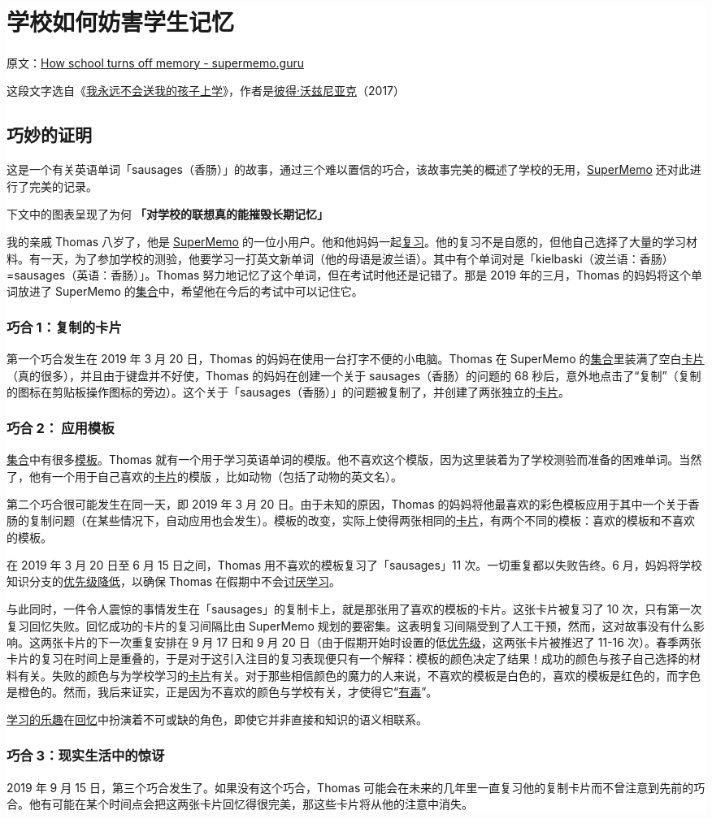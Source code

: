 # 学校如何妨害学生记忆

原文：[How school turns off memory - supermemo.guru](https://supermemo.guru/wiki/How_school_turns_off_memory)

这段文字选自《[我永远不会送我的孩子上学](https://supermemo.guru/wiki/Problem_of_Schooling)》，作者是[彼得·沃兹尼亚克](https://supermemo.guru/wiki/Piotr_Wozniak)（2017）

## 巧妙的证明

这是一个有关英语单词「sausages（香肠）」的故事，通过三个难以置信的巧合，该故事完美的概述了学校的无用，[SuperMemo](https://supermemo.guru/wiki/SuperMemo) 还对此进行了完美的记录。

下文中的图表呈现了为何 **「对学校的联想真的能摧毁长期记忆」** 

我的亲戚 Thomas 八岁了，他是 [SuperMemo](https://supermemo.guru/wiki/SuperMemo) 的一位小用户。他和他妈妈一起[复习](https://supermemo.guru/wiki/Repetition)。他的复习不是自愿的，但他自己选择了大量的学习材料。有一天，为了参加学校的测验，他要学习一打英文新单词（他的母语是波兰语）。其中有个单词对是「kielbaski（波兰语：香肠）=sausages（英语：香肠）」。Thomas 努力地记忆了这个单词，但在考试时他还是记错了。那是 2019 年的三月，Thomas 的妈妈将这个单词放进了 SuperMemo 的[集合](https://supermemo.guru/wiki/Collection)中，希望他在今后的考试中可以记住它。

### 巧合 1：复制的卡片

第一个巧合发生在 2019 年 3 月 20 日，Thomas 的妈妈在使用一台打字不便的小电脑。Thomas 在 SuperMemo 的[集合](https://supermemo.guru/wiki/Collection)里装满了空白[卡片](https://supermemo.guru/wiki/Item)（真的很多），并且由于键盘并不好使，Thomas 的妈妈在创建一个关于 sausages（香肠）的问题的 68 秒后，意外地点击了“复制”（复制的图标在剪贴板操作图标的旁边）。这个关于「sausages（香肠）」的问题被复制了，并创建了两张独立的[卡片](https://supermemo.guru/wiki/Item)。

### 巧合 2： 应用模板

[集合](https://supermemo.guru/wiki/Collection)中有很多[模板](https://supermemo.guru/wiki/Template)。Thomas 就有一个用于学习英语单词的模版。他不喜欢这个模版，因为这里装着为了学校测验而准备的困难单词。当然了，他有一个用于自己喜欢的[卡片](https://supermemo.guru/wiki/Item)的模版 ，比如动物（包括了动物的英文名）。

第二个巧合很可能发生在同一天，即 2019 年 3 月 20 日。由于未知的原因，Thomas 的妈妈将他最喜欢的彩色模板应用于其中一个关于香肠的复制问题（在某些情况下，自动应用也会发生）。模板的改变，实际上使得两张相同的[卡片](https://supermemo.guru/wiki/Item)，有两个不同的模板：喜欢的模板和不喜欢的模板。

在 2019 年 3 月 20 日至 6 月 15 日之间，Thomas 用不喜欢的模板复习了「sausages」11 次。一切重复都以失败告终。6 月，妈妈将学校知识分支的[优先级降低](https://supermemo.guru/wiki/Priority)，以确保 Thomas 在假期中不会[讨厌学习](https://supermemo.guru/wiki/Hating_SuperMemo)。

与此同时，一件令人震惊的事情发生在「sausages」的复制卡上，就是那张用了喜欢的模板的卡片。这张卡片被复习了 10 次，只有第一次复习回忆失败。回忆成功的卡片的复习间隔比由 SuperMemo 规划的要密集。这表明复习间隔受到了人工干预，然而，这对故事没有什么影响。这两张卡片的下一次重复安排在 9 月 17 日和 9 月 20 日（由于假期开始时设置的低[优先级](https://supermemo.guru/wiki/Priority)，这两张卡片被推迟了 11-16 次）。春季两张卡片的复习在时间上是重叠的，于是对于这引入注目的复习表现便只有一个解释：模板的颜色决定了结果！成功的颜色与孩子自己选择的材料有关。失败的颜色与为学校学习的[卡片](https://supermemo.guru/wiki/Item)有关。对于那些相信颜色的魔力的人来说，不喜欢的模板是白色的，喜欢的模板是红色的，而字色是橙色的。然而，我后来证实，正是因为不喜欢的颜色与学校有关，才使得它“[有毒](https://supermemo.guru/wiki/Toxic_memory)”。

[学习的乐趣](https://supermemo.guru/wiki/Pleasure_of_learning)在[回忆](https://supermemo.guru/wiki/Recall)中扮演着不可或缺的角色，即使它并非直接和知识的语义相联系。

### 巧合 3：现实生活中的惊讶

2019 年 9 月 15 日，第三个巧合发生了。如果没有这个巧合，Thomas 可能会在未来的几年里一直复习他的复制卡片而不曾注意到先前的巧合。他有可能在某个时间点会把这两张卡片回忆得很完美，那这些卡片将从他的注意中消失。
